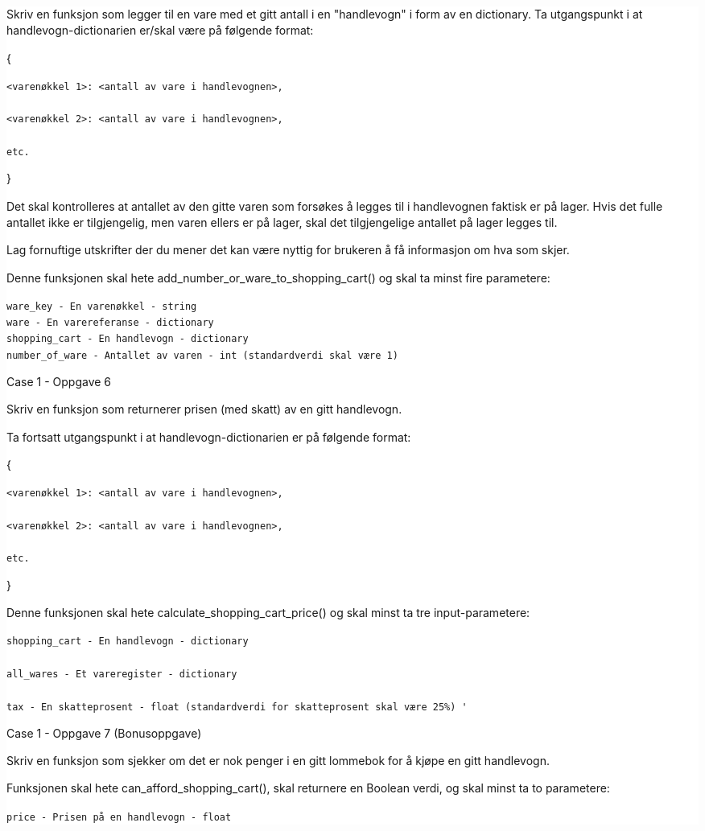 Skriv en funksjon som legger til en vare med et gitt antall i en "handlevogn" i form av en dictionary. Ta utgangspunkt i at handlevogn-dictionarien er/skal være på følgende format: 

{

    <varenøkkel 1>: <antall av vare i handlevognen>, 

    <varenøkkel 2>: <antall av vare i handlevognen>,

    etc.

} 

Det skal kontrolleres at antallet av den gitte varen som forsøkes å legges til i handlevognen faktisk er på lager. Hvis det fulle antallet ikke er tilgjengelig, men varen ellers er på lager, skal det tilgjengelige antallet på lager legges til.

Lag fornuftige utskrifter der du mener det kan være nyttig for brukeren å få informasjon om hva som skjer.

Denne funksjonen skal hete add_number_or_ware_to_shopping_cart() og skal ta minst fire parametere: 

    ware_key - En varenøkkel - string
    ware - En varereferanse - dictionary
    shopping_cart - En handlevogn - dictionary
    number_of_ware - Antallet av varen - int (standardverdi skal være 1)

 

Case 1 - Oppgave 6

Skriv en funksjon som returnerer prisen (med skatt) av en gitt handlevogn.

Ta fortsatt utgangspunkt i at handlevogn-dictionarien er på følgende format: 

{

    <varenøkkel 1>: <antall av vare i handlevognen>, 

    <varenøkkel 2>: <antall av vare i handlevognen>,

    etc.

} 

Denne funksjonen skal hete calculate_shopping_cart_price() og skal minst ta tre input-parametere: 

    shopping_cart - En handlevogn - dictionary 

    all_wares - Et vareregister - dictionary 

    tax - En skatteprosent - float (standardverdi for skatteprosent skal være 25%) '

 

Case 1 - Oppgave 7 (Bonusoppgave)

Skriv en funksjon som sjekker om det er nok penger i en gitt lommebok for å kjøpe en gitt handlevogn. 

Funksjonen skal hete can_afford_shopping_cart(), skal returnere en Boolean verdi, og skal minst ta to parametere: 

    price - Prisen på en handlevogn - float 
